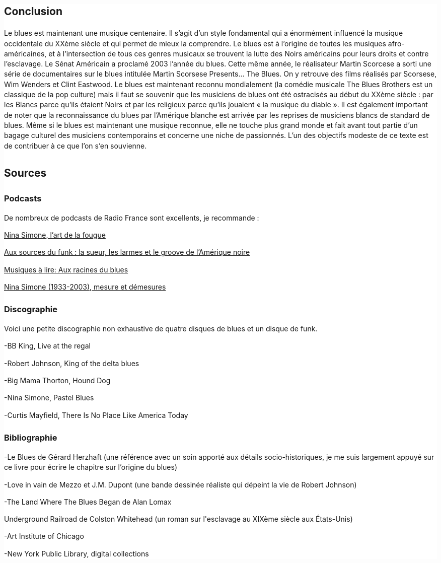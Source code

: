 </p>

<h2 id="conclusion"> Conclusion </h2>

<p>
Le blues est maintenant une musique centenaire. Il s’agit d’un style fondamental qui
a énormément influencé la musique occidentale du XXème siècle et qui permet de mieux la
comprendre. Le blues est à l’origine de toutes les musiques afro-américaines, et à
l’intersection de tous ces genres musicaux se trouvent la lutte des Noirs américains pour
leurs droits et contre l’esclavage.
Le Sénat Américain a proclamé 2003 l’année du blues. Cette même année, le
réalisateur Martin Scorcese a sorti une série de documentaires sur le blues intitulée Martin
Scorsese Presents… The Blues. On y retrouve des films réalisés par Scorsese, Wim Wenders
et Clint Eastwood. Le blues est maintenant reconnu mondialement (la comédie musicale
The Blues Brothers est un classique de la pop culture) mais il faut se souvenir
que les musiciens de blues ont été ostracisés au début du XXème siècle : par les Blancs parce
qu’ils étaient Noirs et par les religieux parce qu’ils jouaient « la musique du diable ». Il est
également important de noter que la reconnaissance du blues par l’Amérique blanche est
arrivée par les reprises de musiciens blancs de standard de blues.
Même si le blues est maintenant une musique reconnue, elle ne touche plus grand
monde et fait avant tout partie d’un bagage culturel des musiciens contemporains et
concerne une niche de passionnés. L’un des objectifs modeste de ce texte est de contribuer à
ce que l’on s’en souvienne.
</p>

<h2 id="sources"> Sources </h2>
<h3>Podcasts</h3>
De nombreux de podcasts de Radio France sont excellents, je recommande : 
<p><a href="https://www.franceculture.fr/emissions/les-series-musicales/nina-simone-lart-de-la-fougue-12-de-la-musique-de-dieu-a-la-musique-du-diable">
Nina Simone, l’art de la fougue </a></p>
<p><a href="https://www.franceculture.fr/emissions/juke-box/aux-sources-du-funk-le-groove-la-sueur-et-les-larmes-de-lamerique-noire">
Aux sources du funk : la sueur, les larmes et le groove de l’Amérique noire</a></p>
<p><a href="https://www.franceculture.fr/emissions/culture-musique/musiques-lire-aux-racines-du-blues-14">
Musiques à lire: Aux racines du blues</a></p>
<p><a href="https://www.radiofrance.fr/franceculture/podcasts/toute-une-vie/nina-simone-1933-2003-3525578">
Nina Simone (1933-2003), mesure et démesures
</a>
</p>
<h3>Discographie</h3>
<p>Voici une petite discographie non exhaustive de quatre disques de blues et un disque de funk.</p>

<p> -BB King, Live at the regal </p>
<p> -Robert Johnson, King of the delta blues </p>
<p> -Big Mama Thorton, Hound Dog </p>
<p> -Nina Simone, Pastel Blues </p>
<p> -Curtis Mayfield, There Is No Place Like America Today</p>

<h3>Bibliographie</h3>
<p>-Le Blues de Gérard Herzhaft (une référence avec un soin apporté aux détails
socio-historiques, je me suis largement appuyé sur ce livre pour écrire le chapitre sur
l’origine du blues)</p>
<p>-Love in vain de Mezzo et J.M. Dupont (une bande dessinée réaliste qui dépeint la
vie de Robert Johnson)</p>
<p>-The Land Where The Blues Began de Alan Lomax</p>
<p> Underground Railroad de Colston Whitehead (un roman sur l'esclavage au XIXème siècle aux États-Unis)</p>
<p>    
-Art Institute of Chicago
</p>
<p>
-New York Public Library, digital collections